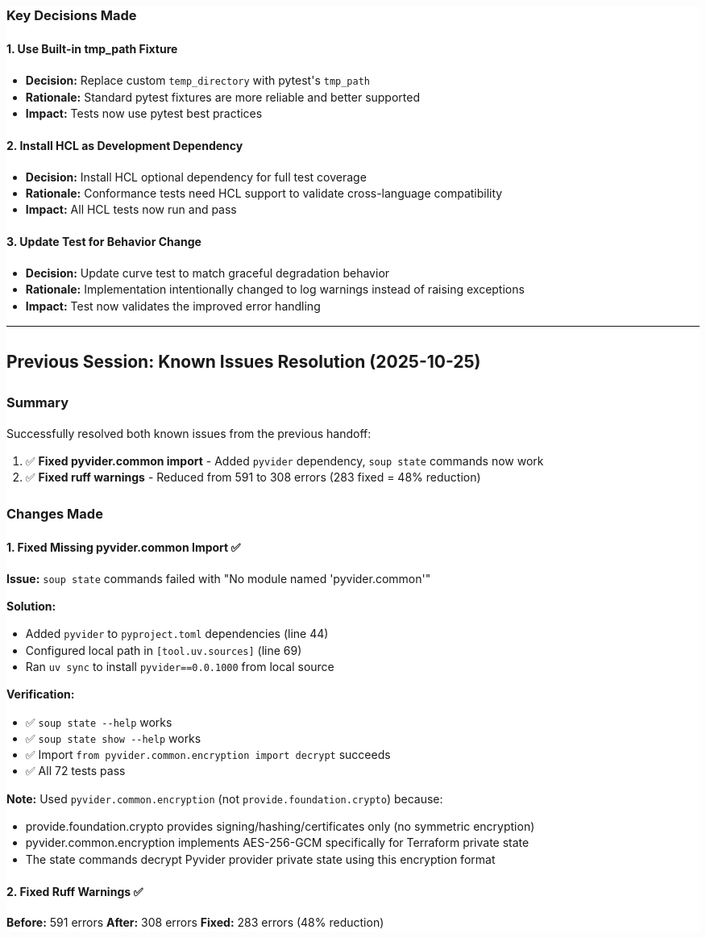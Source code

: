 ### Key Decisions Made

#### 1. Use Built-in tmp_path Fixture
- **Decision:** Replace custom `temp_directory` with pytest's `tmp_path`
- **Rationale:** Standard pytest fixtures are more reliable and better supported
- **Impact:** Tests now use pytest best practices

#### 2. Install HCL as Development Dependency
- **Decision:** Install HCL optional dependency for full test coverage
- **Rationale:** Conformance tests need HCL support to validate cross-language compatibility
- **Impact:** All HCL tests now run and pass

#### 3. Update Test for Behavior Change
- **Decision:** Update curve test to match graceful degradation behavior
- **Rationale:** Implementation intentionally changed to log warnings instead of raising exceptions
- **Impact:** Test now validates the improved error handling

---

## Previous Session: Known Issues Resolution (2025-10-25)

### Summary

Successfully resolved both known issues from the previous handoff:
1. ✅ **Fixed pyvider.common import** - Added `pyvider` dependency, `soup state` commands now work
2. ✅ **Fixed ruff warnings** - Reduced from 591 to 308 errors (283 fixed = 48% reduction)

### Changes Made

#### 1. Fixed Missing pyvider.common Import ✅

**Issue:** `soup state` commands failed with "No module named 'pyvider.common'"

**Solution:**
- Added `pyvider` to `pyproject.toml` dependencies (line 44)
- Configured local path in `[tool.uv.sources]` (line 69)
- Ran `uv sync` to install `pyvider==0.0.1000` from local source

**Verification:**
- ✅ `soup state --help` works
- ✅ `soup state show --help` works
- ✅ Import `from pyvider.common.encryption import decrypt` succeeds
- ✅ All 72 tests pass

**Note:** Used `pyvider.common.encryption` (not `provide.foundation.crypto`) because:
- provide.foundation.crypto provides signing/hashing/certificates only (no symmetric encryption)
- pyvider.common.encryption implements AES-256-GCM specifically for Terraform private state
- The state commands decrypt Pyvider provider private state using this encryption format

#### 2. Fixed Ruff Warnings ✅

**Before:** 591 errors
**After:** 308 errors
**Fixed:** 283 errors (48% reduction)
